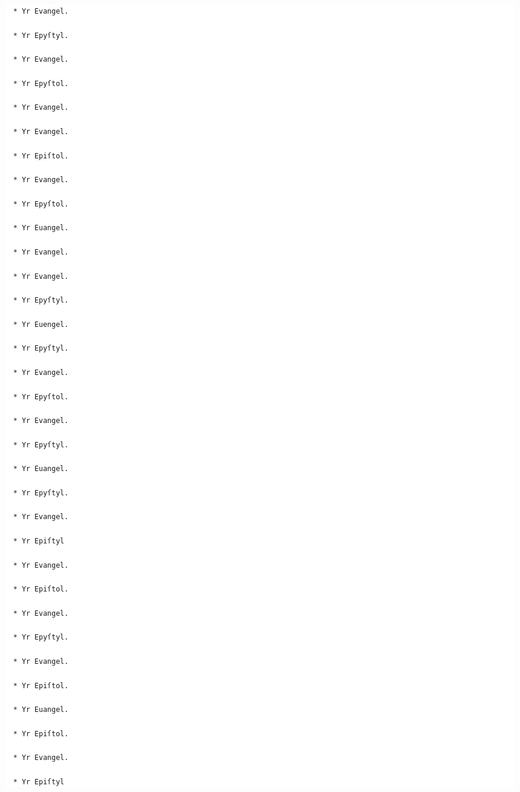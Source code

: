       * Yr Evangel.

      * Yr Epyſtyl.

      * Yr Evangel.

      * Yr Epyſtol.

      * Yr Evangel.

      * Yr Evangel.

      * Yr Epiſtol.

      * Yr Evangel.

      * Yr Epyſtol.

      * Yr Euangel.

      * Yr Evangel.

      * Yr Evangel.

      * Yr Epyſtyl.

      * Yr Euengel.

      * Yr Epyſtyl.

      * Yr Evangel.

      * Yr Epyſtol.

      * Yr Evangel.

      * Yr Epyſtyl.

      * Yr Euangel.

      * Yr Epyſtyl.

      * Yr Evangel.

      * Yr Epiſtyl

      * Yr Evangel.

      * Yr Epiſtol.

      * Yr Evangel.

      * Yr Epyſtyl.

      * Yr Evangel.

      * Yr Epiſtol.

      * Yr Euangel.

      * Yr Epiſtol.

      * Yr Evangel.

      * Yr Epiſtyl
